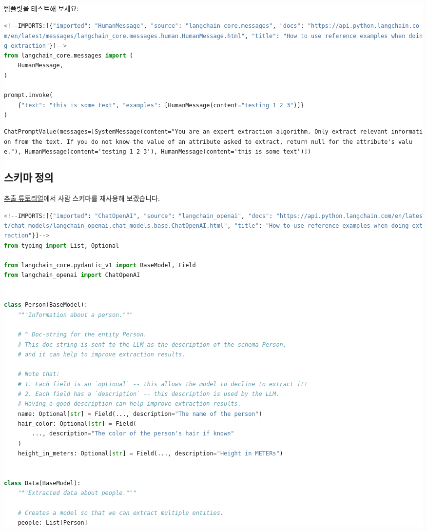 
템플릿을 테스트해 보세요:

```python
<!--IMPORTS:[{"imported": "HumanMessage", "source": "langchain_core.messages", "docs": "https://api.python.langchain.com/en/latest/messages/langchain_core.messages.human.HumanMessage.html", "title": "How to use reference examples when doing extraction"}]-->
from langchain_core.messages import (
    HumanMessage,
)

prompt.invoke(
    {"text": "this is some text", "examples": [HumanMessage(content="testing 1 2 3")]}
)
```


```output
ChatPromptValue(messages=[SystemMessage(content="You are an expert extraction algorithm. Only extract relevant information from the text. If you do not know the value of an attribute asked to extract, return null for the attribute's value."), HumanMessage(content='testing 1 2 3'), HumanMessage(content='this is some text')])
```


## 스키마 정의

[추출 튜토리얼](/docs/tutorials/extraction)에서 사람 스키마를 재사용해 보겠습니다.

```python
<!--IMPORTS:[{"imported": "ChatOpenAI", "source": "langchain_openai", "docs": "https://api.python.langchain.com/en/latest/chat_models/langchain_openai.chat_models.base.ChatOpenAI.html", "title": "How to use reference examples when doing extraction"}]-->
from typing import List, Optional

from langchain_core.pydantic_v1 import BaseModel, Field
from langchain_openai import ChatOpenAI


class Person(BaseModel):
    """Information about a person."""

    # ^ Doc-string for the entity Person.
    # This doc-string is sent to the LLM as the description of the schema Person,
    # and it can help to improve extraction results.

    # Note that:
    # 1. Each field is an `optional` -- this allows the model to decline to extract it!
    # 2. Each field has a `description` -- this description is used by the LLM.
    # Having a good description can help improve extraction results.
    name: Optional[str] = Field(..., description="The name of the person")
    hair_color: Optional[str] = Field(
        ..., description="The color of the person's hair if known"
    )
    height_in_meters: Optional[str] = Field(..., description="Height in METERs")


class Data(BaseModel):
    """Extracted data about people."""

    # Creates a model so that we can extract multiple entities.
    people: List[Person]
```
